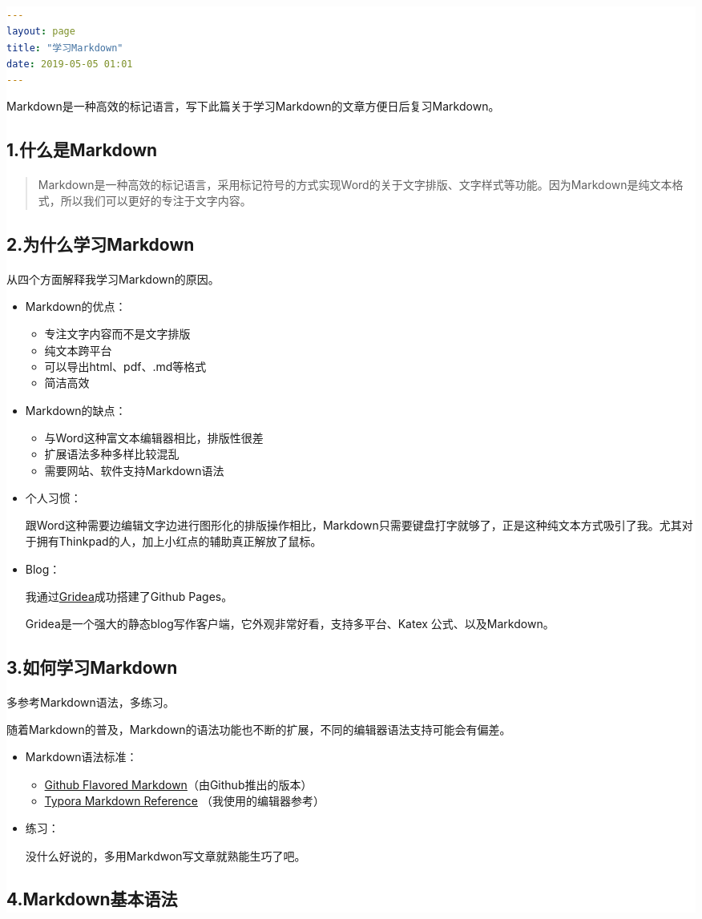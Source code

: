```yaml
---
layout: page
title: "学习Markdown"
date: 2019-05-05 01:01
---
```


Markdown是一种高效的标记语言，写下此篇关于学习Markdown的文章方便日后复习Markdown。

## 1.什么是Markdown

> Markdown是一种高效的标记语言，采用标记符号的方式实现Word的关于文字排版、文字样式等功能。因为Markdown是纯文本格式，所以我们可以更好的专注于文字内容。

## 2.为什么学习Markdown

从四个方面解释我学习Markdown的原因。

- Markdown的优点：
  - 专注文字内容而不是文字排版
  - 纯文本跨平台
  - 可以导出html、pdf、.md等格式
  - 简洁高效

- Markdown的缺点：
  - 与Word这种富文本编辑器相比，排版性很差
  - 扩展语法多种多样比较混乱
  - 需要网站、软件支持Markdown语法

- 个人习惯：

  跟Word这种需要边编辑文字边进行图形化的排版操作相比，Markdown只需要键盘打字就够了，正是这种纯文本方式吸引了我。尤其对于拥有Thinkpad的人，加上小红点的辅助真正解放了鼠标。

- Blog：

  我通过[Gridea](<https://gridea.dev/>)成功搭建了Github Pages。

  Gridea是一个强大的静态blog写作客户端，它外观非常好看，支持多平台、Katex 公式、以及Markdown。

## 3.如何学习Markdown

多参考Markdown语法，多练习。

随着Markdown的普及，Markdown的语法功能也不断的扩展，不同的编辑器语法支持可能会有偏差。

- Markdown语法标准：
  - [Github Flavored Markdown](https://help.github.com/en/articles/basic-writing-and-formatting-syntax#section-links)（由Github推出的版本）
  - [Typora Markdown Reference](http://support.typora.io/Markdown-Reference/) （我使用的编辑器参考）

- 练习：

  没什么好说的，多用Markdwon写文章就熟能生巧了吧。

## 4.Markdown基本语法
